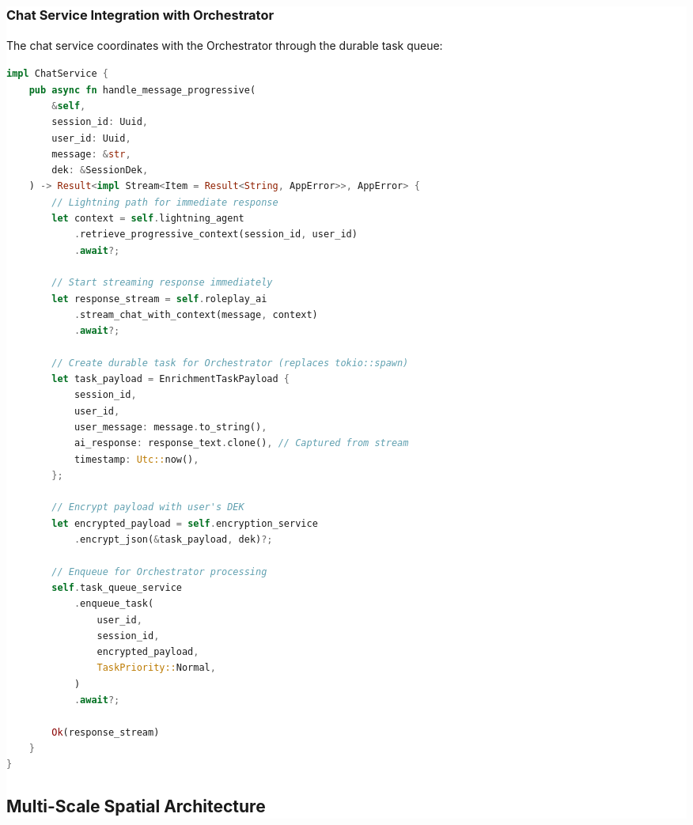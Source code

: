 ### **Chat Service Integration with Orchestrator**

The chat service coordinates with the Orchestrator through the durable task queue:

```rust
impl ChatService {
    pub async fn handle_message_progressive(
        &self,
        session_id: Uuid,
        user_id: Uuid,
        message: &str,
        dek: &SessionDek,
    ) -> Result<impl Stream<Item = Result<String, AppError>>, AppError> {
        // Lightning path for immediate response
        let context = self.lightning_agent
            .retrieve_progressive_context(session_id, user_id)
            .await?;
            
        // Start streaming response immediately
        let response_stream = self.roleplay_ai
            .stream_chat_with_context(message, context)
            .await?;
            
        // Create durable task for Orchestrator (replaces tokio::spawn)
        let task_payload = EnrichmentTaskPayload {
            session_id,
            user_id,
            user_message: message.to_string(),
            ai_response: response_text.clone(), // Captured from stream
            timestamp: Utc::now(),
        };
        
        // Encrypt payload with user's DEK
        let encrypted_payload = self.encryption_service
            .encrypt_json(&task_payload, dek)?;
            
        // Enqueue for Orchestrator processing
        self.task_queue_service
            .enqueue_task(
                user_id,
                session_id,
                encrypted_payload,
                TaskPriority::Normal,
            )
            .await?;
        
        Ok(response_stream)
    }
}
```

## Multi-Scale Spatial Architecture
